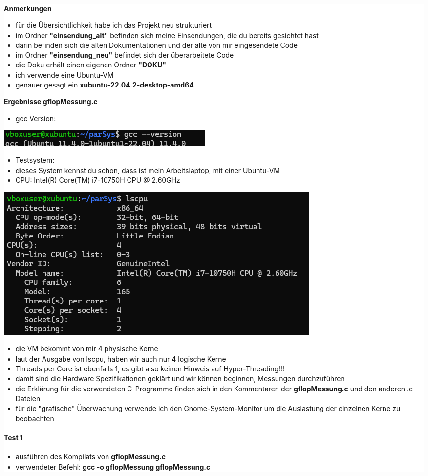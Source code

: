 **Anmerkungen**
- für die Übersichtlichkeit habe ich das Projekt neu strukturiert
- im Ordner **"einsendung_alt"** befinden sich meine Einsendungen, die du bereits gesichtet hast
- darin befinden sich die alten Dokumentationen und der alte von mir eingesendete Code
- im Ordner **"einsendung_neu"** befindet sich der überarbeitete Code
- die Doku erhält einen eigenen Ordner **"DOKU"**
- ich verwende eine Ubuntu-VM
- genauer gesagt ein **xubuntu-22.04.2-desktop-amd64**

**Ergebnisse gflopMessung.c**
- gcc Version:

![alt text](image.png)

- Testsystem:
- dieses System kennst du schon, dass ist mein Arbeitslaptop, mit einer Ubuntu-VM
- CPU: Intel(R) Core(TM) i7-10750H CPU @ 2.60GHz

![alt text](image-1.png)

- die VM bekommt von mir 4 physische Kerne
- laut der Ausgabe von lscpu, haben wir auch nur 4 logische Kerne
- Threads per Core ist ebenfalls 1, es gibt also keinen Hinweis auf Hyper-Threading!!!
- damit sind die Hardware Spezifikationen geklärt und wir können beginnen, Messungen durchzuführen
- die Erklärung für die verwendeten C-Programme finden sich in den Kommentaren der **gflopMessung.c** und den anderen .c Dateien
- für die "grafische" Überwachung verwende ich den Gnome-System-Monitor um die Auslastung der einzelnen Kerne zu beobachten

#### Test 1

- ausführen des Kompilats von **gflopMessung.c**
- verwendeter Befehl: **gcc -o gflopMessung gflopMessung.c**